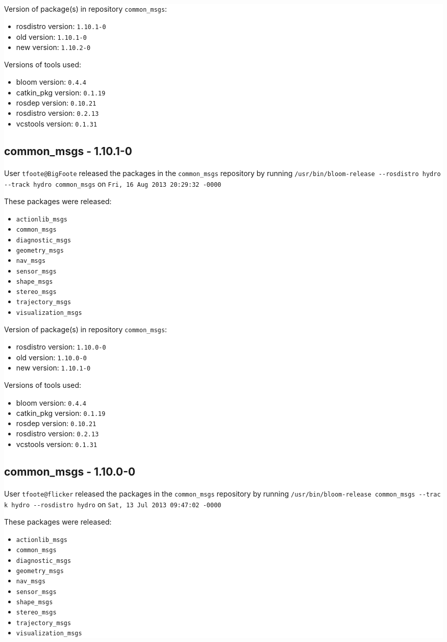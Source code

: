 Version of package(s) in repository `common_msgs`:
- rosdistro version: `1.10.1-0`
- old version: `1.10.1-0`
- new version: `1.10.2-0`

Versions of tools used:
- bloom version: `0.4.4`
- catkin_pkg version: `0.1.19`
- rosdep version: `0.10.21`
- rosdistro version: `0.2.13`
- vcstools version: `0.1.31`


## common_msgs - 1.10.1-0

User `tfoote@BigFoote` released the packages in the `common_msgs` repository by running `/usr/bin/bloom-release --rosdistro hydro --track hydro common_msgs` on `Fri, 16 Aug 2013 20:29:32 -0000`

These packages were released:
- `actionlib_msgs`
- `common_msgs`
- `diagnostic_msgs`
- `geometry_msgs`
- `nav_msgs`
- `sensor_msgs`
- `shape_msgs`
- `stereo_msgs`
- `trajectory_msgs`
- `visualization_msgs`

Version of package(s) in repository `common_msgs`:
- rosdistro version: `1.10.0-0`
- old version: `1.10.0-0`
- new version: `1.10.1-0`

Versions of tools used:
- bloom version: `0.4.4`
- catkin_pkg version: `0.1.19`
- rosdep version: `0.10.21`
- rosdistro version: `0.2.13`
- vcstools version: `0.1.31`


## common_msgs - 1.10.0-0

User `tfoote@flicker` released the packages in the `common_msgs` repository by running `/usr/bin/bloom-release common_msgs --track hydro --rosdistro hydro` on `Sat, 13 Jul 2013 09:47:02 -0000`

These packages were released:
- `actionlib_msgs`
- `common_msgs`
- `diagnostic_msgs`
- `geometry_msgs`
- `nav_msgs`
- `sensor_msgs`
- `shape_msgs`
- `stereo_msgs`
- `trajectory_msgs`
- `visualization_msgs`
